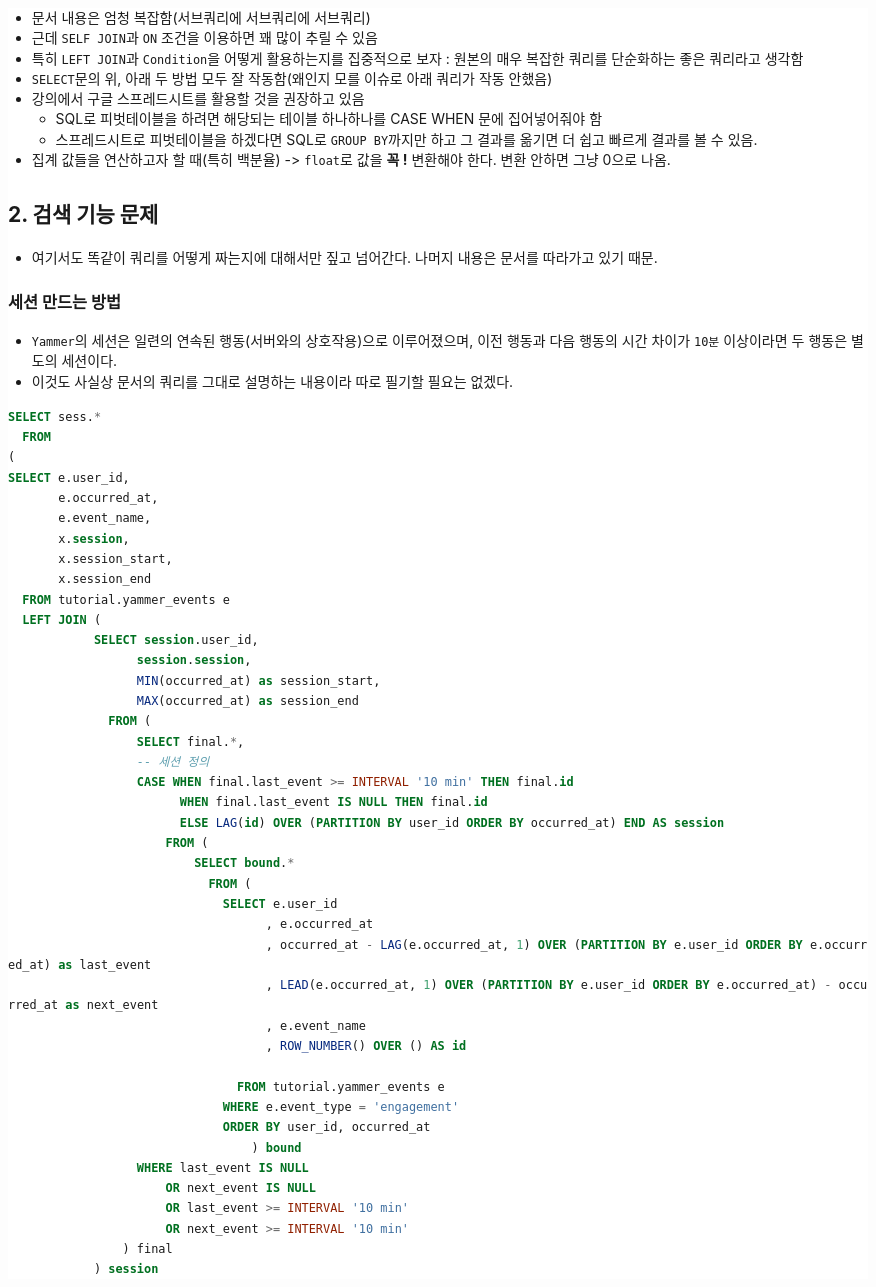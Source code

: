 ```sql

```
- 문서 내용은 엄청 복잡함(서브쿼리에 서브쿼리에 서브쿼리)
- 근데 `SELF JOIN`과 `ON` 조건을 이용하면 꽤 많이 추릴 수 있음
- 특히 `LEFT JOIN`과 `Condition`을 어떻게 활용하는지를 집중적으로 보자 : 원본의 매우 복잡한 쿼리를 단순화하는 좋은 쿼리라고 생각함
- `SELECT`문의 위, 아래 두 방법 모두 잘 작동함(왜인지 모를 이슈로 아래 쿼리가 작동 안했음)
- 강의에서 구글 스프레드시트를 활용할 것을 권장하고 있음
  - SQL로 피벗테이블을 하려면 해당되는 테이블 하나하나를 CASE WHEN 문에 집어넣어줘야 함
  - 스프레드시트로 피벗테이블을 하겠다면 SQL로 `GROUP BY`까지만 하고 그 결과를 옮기면 더 쉽고 빠르게 결과를 볼 수 있음.
- 집계 값들을 연산하고자 할 때(특히 백분율) -> `float`로 값을 **꼭 !** 변환해야 한다. 변환 안하면 그냥 0으로 나옴.

## 2. 검색 기능 문제
- 여기서도 똑같이 쿼리를 어떻게 짜는지에 대해서만 짚고 넘어간다. 나머지 내용은 문서를 따라가고 있기 때문.
  
### 세션 만드는 방법
- `Yammer`의 세션은 일련의 연속된 행동(서버와의 상호작용)으로 이루어졌으며, 이전 행동과 다음 행동의 시간 차이가 `10분` 이상이라면 두 행동은 별도의 세션이다.
- 이것도 사실상 문서의 쿼리를 그대로 설명하는 내용이라 따로 필기할 필요는 없겠다.
```sql
SELECT sess.*
  FROM 
(
SELECT e.user_id, 
       e.occurred_at, 
       e.event_name, 
       x.session, 
       x.session_start, 
       x.session_end
  FROM tutorial.yammer_events e 
  LEFT JOIN (
            SELECT session.user_id,
                  session.session,
                  MIN(occurred_at) as session_start,
                  MAX(occurred_at) as session_end
              FROM ( 
                  SELECT final.*,
                  -- 세션 정의
                  CASE WHEN final.last_event >= INTERVAL '10 min' THEN final.id 
                        WHEN final.last_event IS NULL THEN final.id 
                        ELSE LAG(id) OVER (PARTITION BY user_id ORDER BY occurred_at) END AS session
                      FROM (
                          SELECT bound.*
                            FROM (
                              SELECT e.user_id
                                    , e.occurred_at
                                    , occurred_at - LAG(e.occurred_at, 1) OVER (PARTITION BY e.user_id ORDER BY e.occurred_at) as last_event
                                    , LEAD(e.occurred_at, 1) OVER (PARTITION BY e.user_id ORDER BY e.occurred_at) - occurred_at as next_event
                                    , e.event_name
                                    , ROW_NUMBER() OVER () AS id
                                    
                                FROM tutorial.yammer_events e 
                              WHERE e.event_type = 'engagement'
                              ORDER BY user_id, occurred_at
                                  ) bound
                  WHERE last_event IS NULL 
                      OR next_event IS NULL
                      OR last_event >= INTERVAL '10 min'
                      OR next_event >= INTERVAL '10 min'
                ) final
            ) session
```
